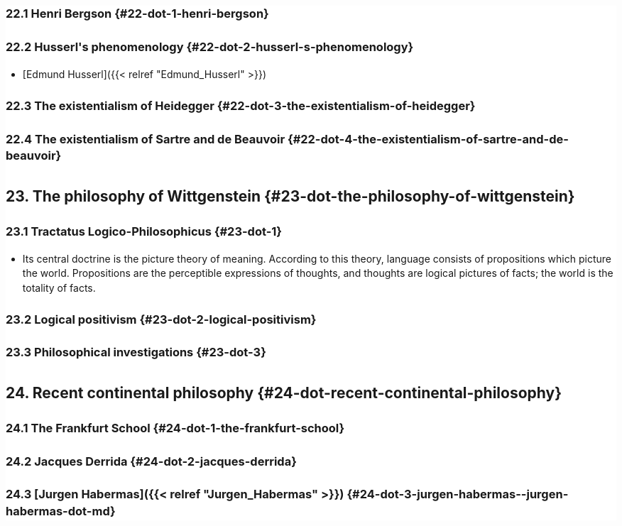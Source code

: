 
### 22.1 Henri Bergson {#22-dot-1-henri-bergson}


### 22.2 Husserl's phenomenology {#22-dot-2-husserl-s-phenomenology}



-  [Edmund Husserl]({{< relref "Edmund_Husserl" >}})


### 22.3 The existentialism of Heidegger {#22-dot-3-the-existentialism-of-heidegger}


### 22.4 The existentialism of Sartre and de Beauvoir {#22-dot-4-the-existentialism-of-sartre-and-de-beauvoir}


## 23. The philosophy of Wittgenstein {#23-dot-the-philosophy-of-wittgenstein}


### 23.1 <span class="underline"><span class="underline">Tractatus Logico-Philosophicus</span></span> {#23-dot-1}



-  Its central doctrine is the picture theory of meaning. According to this theory, language consists of propositions which picture the world. Propositions are the perceptible expressions of thoughts, and thoughts are logical pictures of facts; the world is the totality of facts.


### 23.2 Logical positivism {#23-dot-2-logical-positivism}


### 23.3 <span class="underline"><span class="underline">Philosophical investigations</span></span> {#23-dot-3}


## 24. Recent continental philosophy {#24-dot-recent-continental-philosophy}


### 24.1 The Frankfurt School {#24-dot-1-the-frankfurt-school}


### 24.2 Jacques Derrida {#24-dot-2-jacques-derrida}


### 24.3 [Jurgen Habermas]({{< relref "Jurgen_Habermas" >}}) {#24-dot-3-jurgen-habermas--jurgen-habermas-dot-md}
